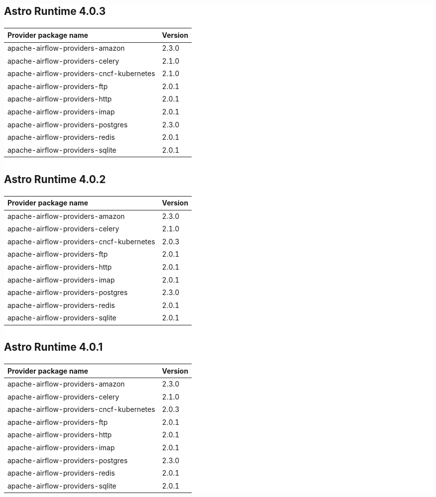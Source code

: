
## Astro Runtime 4.0.3
| Provider package name                   | Version |
| :--------------------------------------- | :------ |
| apache-airflow-providers-amazon          | 2.3.0   |
| apache-airflow-providers-celery          | 2.1.0   |
| apache-airflow-providers-cncf-kubernetes | 2.1.0   |
| apache-airflow-providers-ftp             | 2.0.1   |
| apache-airflow-providers-http            | 2.0.1   |
| apache-airflow-providers-imap            | 2.0.1   |
| apache-airflow-providers-postgres        | 2.3.0   |
| apache-airflow-providers-redis           | 2.0.1   |
| apache-airflow-providers-sqlite          | 2.0.1   |


## Astro Runtime 4.0.2
| Provider package name                   | Version |
| :--------------------------------------- | :------ |
| apache-airflow-providers-amazon          | 2.3.0   |
| apache-airflow-providers-celery          | 2.1.0   |
| apache-airflow-providers-cncf-kubernetes | 2.0.3   |
| apache-airflow-providers-ftp             | 2.0.1   |
| apache-airflow-providers-http            | 2.0.1   |
| apache-airflow-providers-imap            | 2.0.1   |
| apache-airflow-providers-postgres        | 2.3.0   |
| apache-airflow-providers-redis           | 2.0.1   |
| apache-airflow-providers-sqlite          | 2.0.1   |


## Astro Runtime 4.0.1
| Provider package name                   | Version |
| :--------------------------------------- | :------ |
| apache-airflow-providers-amazon          | 2.3.0   |
| apache-airflow-providers-celery          | 2.1.0   |
| apache-airflow-providers-cncf-kubernetes | 2.0.3   |
| apache-airflow-providers-ftp             | 2.0.1   |
| apache-airflow-providers-http            | 2.0.1   |
| apache-airflow-providers-imap            | 2.0.1   |
| apache-airflow-providers-postgres        | 2.3.0   |
| apache-airflow-providers-redis           | 2.0.1   |
| apache-airflow-providers-sqlite          | 2.0.1   |
